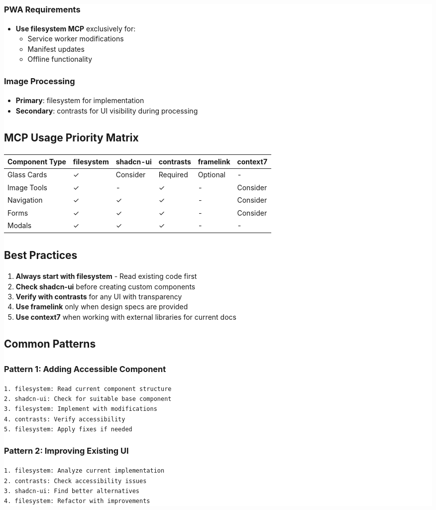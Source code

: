 ### PWA Requirements
- **Use filesystem MCP** exclusively for:
  - Service worker modifications
  - Manifest updates
  - Offline functionality

### Image Processing
- **Primary**: filesystem for implementation
- **Secondary**: contrasts for UI visibility during processing

## MCP Usage Priority Matrix

| Component Type | filesystem | shadcn-ui | contrasts | framelink | context7  |
|----------------|------------|-----------|-----------|-----------|-----------|
| Glass Cards    | ✓          | Consider  | Required  | Optional  | -         |
| Image Tools    | ✓          | -         | ✓         | -         | Consider  |
| Navigation     | ✓          | ✓         | ✓         | -         | Consider  |
| Forms          | ✓          | ✓         | ✓         | -         | Consider  |
| Modals         | ✓          | ✓         | ✓         | -         | -         |

## Best Practices

1. **Always start with filesystem** - Read existing code first
2. **Check shadcn-ui** before creating custom components
3. **Verify with contrasts** for any UI with transparency
4. **Use framelink** only when design specs are provided
5. **Use context7** when working with external libraries for current docs

## Common Patterns

### Pattern 1: Adding Accessible Component
```
1. filesystem: Read current component structure
2. shadcn-ui: Check for suitable base component
3. filesystem: Implement with modifications
4. contrasts: Verify accessibility
5. filesystem: Apply fixes if needed
```

### Pattern 2: Improving Existing UI
```
1. filesystem: Analyze current implementation
2. contrasts: Check accessibility issues
3. shadcn-ui: Find better alternatives
4. filesystem: Refactor with improvements
```
